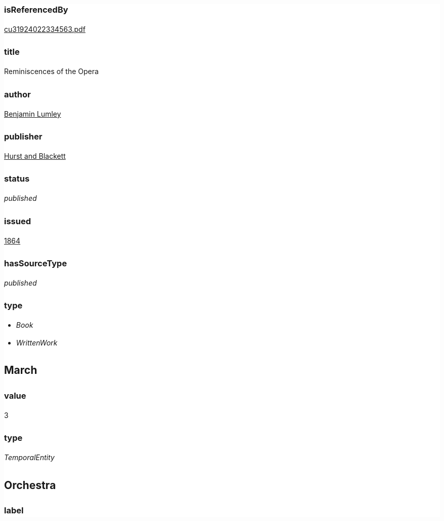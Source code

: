### isReferencedBy


[cu31924022334563.pdf](#cu31924022334563.pdf)

### title


Reminiscences of the Opera

### author


[Benjamin Lumley](#Benjamin-Lumley)

### publisher


[Hurst and Blackett](#Hurst-and-Blackett)

### status


*published*

### issued


[1864](#1864)

### hasSourceType


*published*

### type

 - *Book*

 - *WrittenWork*

## March

### value


3

### type


*TemporalEntity*

## Orchestra

### label
